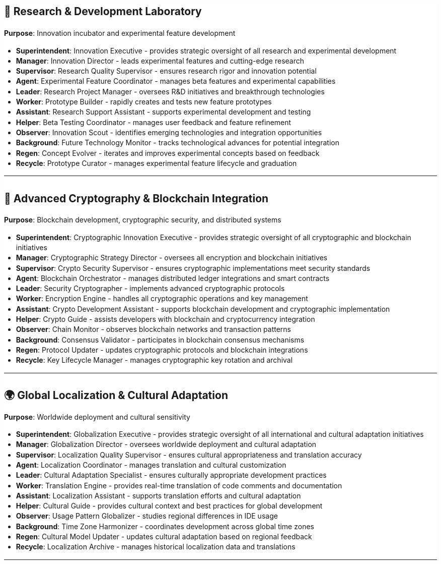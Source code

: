 
## 🚀 **Research & Development Laboratory**
**Purpose**: Innovation incubator and experimental feature development

- **Superintendent**: Innovation Executive - provides strategic oversight of all research and experimental development
- **Manager**: Innovation Director - leads experimental features and cutting-edge research
- **Supervisor**: Research Quality Supervisor - ensures research rigor and innovation potential
- **Agent**: Experimental Feature Coordinator - manages beta features and experimental capabilities
- **Leader**: Research Project Manager - oversees R&D initiatives and breakthrough technologies
- **Worker**: Prototype Builder - rapidly creates and tests new feature prototypes
- **Assistant**: Research Support Assistant - supports experimental development and testing
- **Helper**: Beta Testing Coordinator - manages user feedback and feature refinement
- **Observer**: Innovation Scout - identifies emerging technologies and integration opportunities
- **Background**: Future Technology Monitor - tracks technological advances for potential integration
- **Regen**: Concept Evolver - iterates and improves experimental concepts based on feedback
- **Recycle**: Prototype Curator - manages experimental feature lifecycle and graduation

---

## 🔐 **Advanced Cryptography & Blockchain Integration**
**Purpose**: Blockchain development, cryptographic security, and distributed systems

- **Superintendent**: Cryptographic Innovation Executive - provides strategic oversight of all cryptographic and blockchain initiatives
- **Manager**: Cryptographic Strategy Director - oversees all encryption and blockchain initiatives
- **Supervisor**: Crypto Security Supervisor - ensures cryptographic implementations meet security standards
- **Agent**: Blockchain Orchestrator - manages distributed ledger integrations and smart contracts
- **Leader**: Security Cryptographer - implements advanced cryptographic protocols
- **Worker**: Encryption Engine - handles all cryptographic operations and key management
- **Assistant**: Crypto Development Assistant - supports blockchain development and cryptographic implementation
- **Helper**: Crypto Guide - assists developers with blockchain and cryptocurrency integration
- **Observer**: Chain Monitor - observes blockchain networks and transaction patterns
- **Background**: Consensus Validator - participates in blockchain consensus mechanisms
- **Regen**: Protocol Updater - updates cryptographic protocols and blockchain integrations
- **Recycle**: Key Lifecycle Manager - manages cryptographic key rotation and archival

---

## 🌍 **Global Localization & Cultural Adaptation**
**Purpose**: Worldwide deployment and cultural sensitivity

- **Superintendent**: Globalization Executive - provides strategic oversight of all international and cultural adaptation initiatives
- **Manager**: Globalization Director - oversees worldwide deployment and cultural adaptation
- **Supervisor**: Localization Quality Supervisor - ensures cultural appropriateness and translation accuracy
- **Agent**: Localization Coordinator - manages translation and cultural customization
- **Leader**: Cultural Adaptation Specialist - ensures culturally appropriate development practices
- **Worker**: Translation Engine - provides real-time translation of code comments and documentation
- **Assistant**: Localization Assistant - supports translation efforts and cultural adaptation
- **Helper**: Cultural Guide - provides cultural context and best practices for global development
- **Observer**: Usage Pattern Globalizer - studies regional differences in IDE usage
- **Background**: Time Zone Harmonizer - coordinates development across global time zones
- **Regen**: Cultural Model Updater - updates cultural adaptation based on regional feedback
- **Recycle**: Localization Archive - manages historical localization data and translations

---